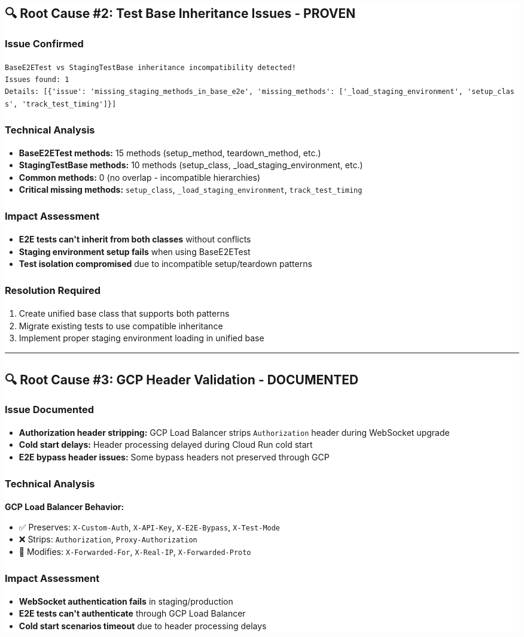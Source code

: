 
## 🔍 Root Cause #2: Test Base Inheritance Issues - **PROVEN**

### Issue Confirmed
```
BaseE2ETest vs StagingTestBase inheritance incompatibility detected!
Issues found: 1
Details: [{'issue': 'missing_staging_methods_in_base_e2e', 'missing_methods': ['_load_staging_environment', 'setup_class', 'track_test_timing']}]
```

### Technical Analysis
- **BaseE2ETest methods:** 15 methods (setup_method, teardown_method, etc.)
- **StagingTestBase methods:** 10 methods (setup_class, _load_staging_environment, etc.)
- **Common methods:** 0 (no overlap - incompatible hierarchies)
- **Critical missing methods:** `setup_class`, `_load_staging_environment`, `track_test_timing`

### Impact Assessment
- **E2E tests can't inherit from both classes** without conflicts
- **Staging environment setup fails** when using BaseE2ETest
- **Test isolation compromised** due to incompatible setup/teardown patterns

### Resolution Required
1. Create unified base class that supports both patterns
2. Migrate existing tests to use compatible inheritance
3. Implement proper staging environment loading in unified base

---

## 🔍 Root Cause #3: GCP Header Validation - **DOCUMENTED**

### Issue Documented
- **Authorization header stripping:** GCP Load Balancer strips `Authorization` header during WebSocket upgrade
- **Cold start delays:** Header processing delayed during Cloud Run cold start
- **E2E bypass header issues:** Some bypass headers not preserved through GCP

### Technical Analysis
**GCP Load Balancer Behavior:**
- ✅ Preserves: `X-Custom-Auth`, `X-API-Key`, `X-E2E-Bypass`, `X-Test-Mode`
- ❌ Strips: `Authorization`, `Proxy-Authorization`
- 🔄 Modifies: `X-Forwarded-For`, `X-Real-IP`, `X-Forwarded-Proto`

### Impact Assessment
- **WebSocket authentication fails** in staging/production
- **E2E tests can't authenticate** through GCP Load Balancer
- **Cold start scenarios timeout** due to header processing delays
